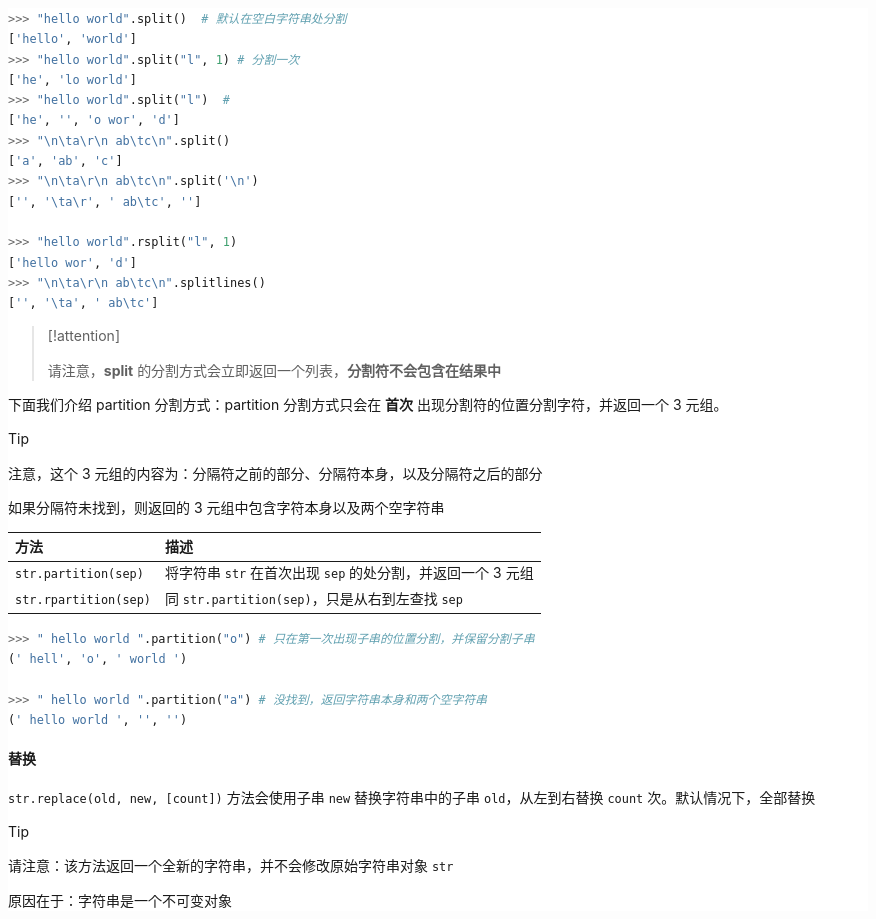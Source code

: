 ```python
>>> "hello world".split()  # 默认在空白字符串处分割
['hello', 'world']
>>> "hello world".split("l", 1) # 分割一次
['he', 'lo world']
>>> "hello world".split("l")  # 
['he', '', 'o wor', 'd']
>>> "\n\ta\r\n ab\tc\n".split()
['a', 'ab', 'c']
>>> "\n\ta\r\n ab\tc\n".split('\n')
['', '\ta\r', ' ab\tc', '']

>>> "hello world".rsplit("l", 1)
['hello wor', 'd']
>>> "\n\ta\r\n ab\tc\n".splitlines()
['', '\ta', ' ab\tc']
```

> [!attention] 
> 
> 请注意，**split** 的分割方式会立即返回一个列表，**分割符不会包含在结果中**
> 

下面我们介绍 partition 分割方式：partition 分割方式只会在 **首次** 出现分割符的位置分割字符，并返回一个  $3$  元组。

> [!tip] 
>  
> 注意，这个 $3$ 元组的内容为：分隔符之前的部分、分隔符本身，以及分隔符之后的部分
>
> 如果分隔符未找到，则返回的 $3$ 元组中包含字符本身以及两个空字符串
> 

| 方法                    | 描述                                       |
| :-------------------- | :--------------------------------------- |
| `str.partition(sep)`  | 将字符串 `str` 在首次出现 `sep` 的处分割，并返回一个 $3$ 元组 |
| `str.rpartition(sep)` | 同 `str.partition(sep)`，只是从右到左查找 `sep`    |

```python
>>> " hello world ".partition("o") # 只在第一次出现子串的位置分割，并保留分割子串
(' hell', 'o', ' world ')

>>> " hello world ".partition("a") # 没找到，返回字符串本身和两个空字符串
(' hello world ', '', '')
```

#### 替换

`str.replace(old, new, [count])` 方法会使用子串 `new` 替换字符串中的子串 `old`，从左到右替换 `count` 次。默认情况下，全部替换

> [!tip] 
> 
> 请注意：该方法返回一个全新的字符串，并不会修改原始字符串对象 `str` 
> 
> 原因在于：字符串是一个不可变对象
> 
